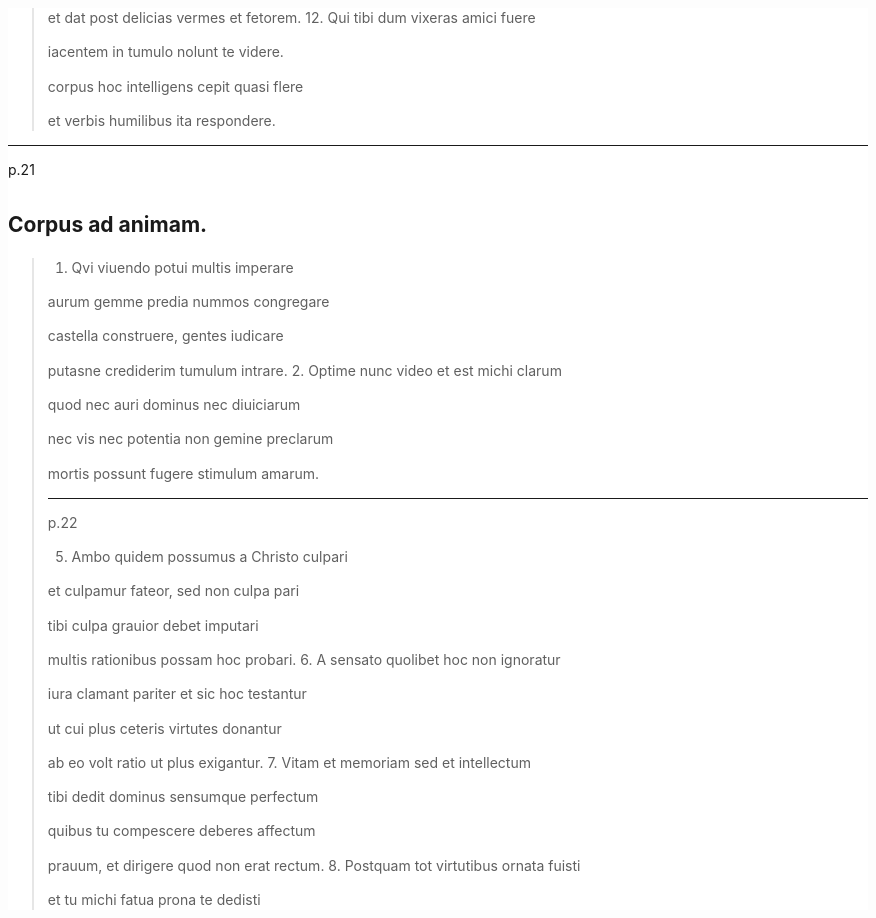 > et dat post delicias vermes et fetorem.
> 12. Qui tibi dum vixeras amici fuere
>   
> iacentem in tumulo nolunt te videre.
>   
> corpus hoc intelligens cepit quasi flere
>   
> et verbis humilibus ita respondere.
> 






---

p.21


Corpus ad animam.
-----------------



> 1. Qvi viuendo potui multis imperare
>   
> aurum gemme predia nummos congregare
>   
> castella construere, gentes iudicare
>   
> putasne crediderim tumulum intrare.
> 2. Optime nunc video et est michi clarum
>   
> quod nec auri dominus nec diuiciarum
>   
> nec vis nec potentia non gemine preclarum
>   
> mortis possunt fugere stimulum amarum.
> 
> 
> ---
> 
> p.22
> 
> 5. Ambo quidem possumus a Christo culpari
>   
> et culpamur fateor, sed non culpa pari
>   
> tibi culpa grauior debet imputari
>   
> multis rationibus possam hoc probari.
> 6. A sensato quolibet hoc non ignoratur
>   
> iura clamant pariter et sic hoc testantur
>   
> ut cui plus ceteris virtutes donantur
>   
> ab eo volt ratio ut plus exigantur.
> 7. Vitam et memoriam sed et intellectum
>   
> tibi dedit dominus sensumque perfectum
>   
> quibus tu compescere deberes affectum
>   
> prauum, et dirigere quod non erat rectum.
> 8. Postquam tot virtutibus ornata fuisti
>   
> et tu michi fatua prona te dedisti